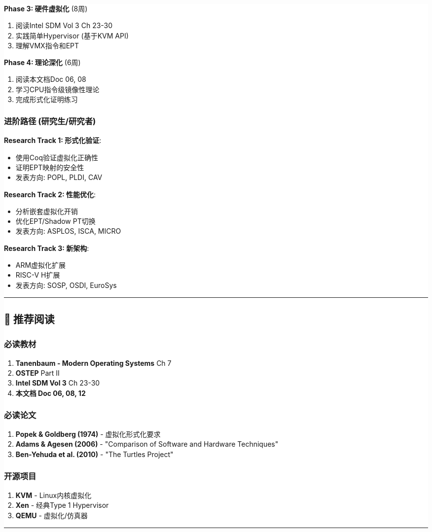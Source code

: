 **Phase 3: 硬件虚拟化** (8周)

1. 阅读Intel SDM Vol 3 Ch 23-30
2. 实践简单Hypervisor (基于KVM API)
3. 理解VMX指令和EPT

**Phase 4: 理论深化** (6周)

1. 阅读本文档Doc 06, 08
2. 学习CPU指令级镜像性理论
3. 完成形式化证明练习

### 进阶路径 (研究生/研究者)

**Research Track 1: 形式化验证**:

- 使用Coq验证虚拟化正确性
- 证明EPT映射的安全性
- 发表方向: POPL, PLDI, CAV

**Research Track 2: 性能优化**:

- 分析嵌套虚拟化开销
- 优化EPT/Shadow PT切换
- 发表方向: ASPLOS, ISCA, MICRO

**Research Track 3: 新架构**:

- ARM虚拟化扩展
- RISC-V H扩展
- 发表方向: SOSP, OSDI, EuroSys

---

## 📖 推荐阅读

### 必读教材

1. **Tanenbaum - Modern Operating Systems** Ch 7
2. **OSTEP** Part II
3. **Intel SDM Vol 3** Ch 23-30
4. **本文档 Doc 06, 08, 12**

### 必读论文

1. **Popek & Goldberg (1974)** - 虚拟化形式化要求
2. **Adams & Agesen (2006)** - "Comparison of Software and Hardware Techniques"
3. **Ben-Yehuda et al. (2010)** - "The Turtles Project"

### 开源项目

1. **KVM** - Linux内核虚拟化
2. **Xen** - 经典Type 1 Hypervisor
3. **QEMU** - 虚拟化/仿真器

---